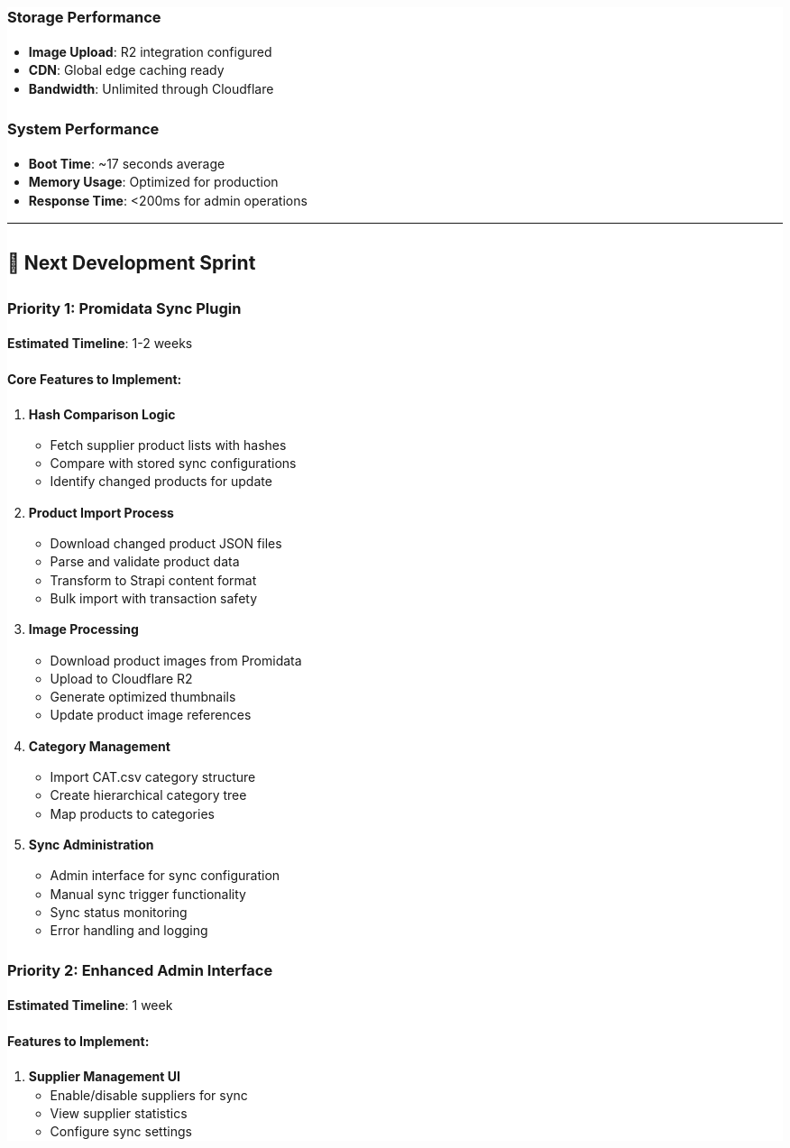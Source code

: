 ### Storage Performance
- **Image Upload**: R2 integration configured
- **CDN**: Global edge caching ready
- **Bandwidth**: Unlimited through Cloudflare

### System Performance
- **Boot Time**: ~17 seconds average
- **Memory Usage**: Optimized for production
- **Response Time**: <200ms for admin operations

---

## 🎯 Next Development Sprint

### Priority 1: Promidata Sync Plugin
**Estimated Timeline**: 1-2 weeks

#### Core Features to Implement:
1. **Hash Comparison Logic**
   - Fetch supplier product lists with hashes
   - Compare with stored sync configurations
   - Identify changed products for update

2. **Product Import Process**
   - Download changed product JSON files
   - Parse and validate product data
   - Transform to Strapi content format
   - Bulk import with transaction safety

3. **Image Processing**
   - Download product images from Promidata
   - Upload to Cloudflare R2
   - Generate optimized thumbnails
   - Update product image references

4. **Category Management**
   - Import CAT.csv category structure
   - Create hierarchical category tree
   - Map products to categories

5. **Sync Administration**
   - Admin interface for sync configuration
   - Manual sync trigger functionality
   - Sync status monitoring
   - Error handling and logging

### Priority 2: Enhanced Admin Interface
**Estimated Timeline**: 1 week

#### Features to Implement:
1. **Supplier Management UI**
   - Enable/disable suppliers for sync
   - View supplier statistics
   - Configure sync settings
